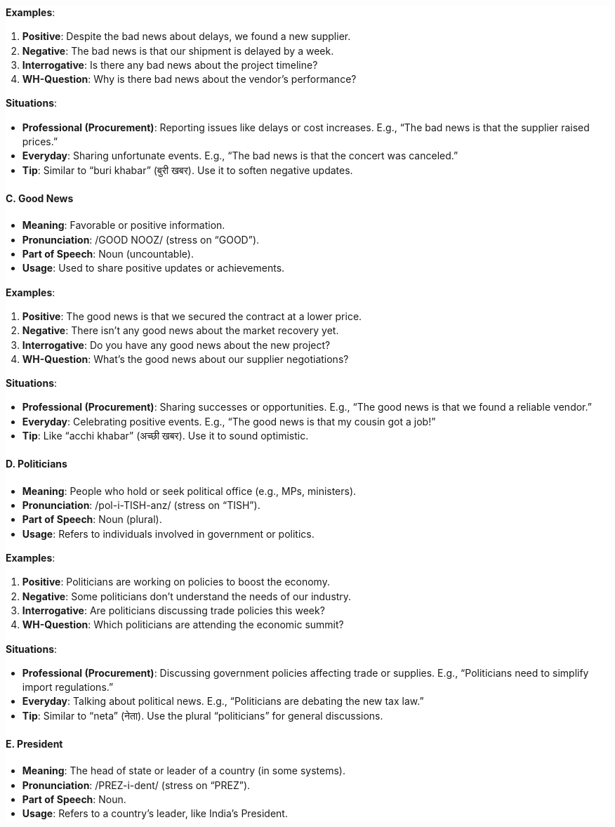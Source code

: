 **Examples**:
1. **Positive**: Despite the bad news about delays, we found a new supplier.
2. **Negative**: The bad news is that our shipment is delayed by a week.
3. **Interrogative**: Is there any bad news about the project timeline?
4. **WH-Question**: Why is there bad news about the vendor’s performance?

**Situations**:
- **Professional (Procurement)**: Reporting issues like delays or cost increases. E.g., “The bad news is that the supplier raised prices.”
- **Everyday**: Sharing unfortunate events. E.g., “The bad news is that the concert was canceled.”
- **Tip**: Similar to “buri khabar” (बुरी खबर). Use it to soften negative updates.

#### C. Good News
- **Meaning**: Favorable or positive information.
- **Pronunciation**: /GOOD NOOZ/ (stress on “GOOD”).
- **Part of Speech**: Noun (uncountable).
- **Usage**: Used to share positive updates or achievements.

**Examples**:
1. **Positive**: The good news is that we secured the contract at a lower price.
2. **Negative**: There isn’t any good news about the market recovery yet.
3. **Interrogative**: Do you have any good news about the new project?
4. **WH-Question**: What’s the good news about our supplier negotiations?

**Situations**:
- **Professional (Procurement)**: Sharing successes or opportunities. E.g., “The good news is that we found a reliable vendor.”
- **Everyday**: Celebrating positive events. E.g., “The good news is that my cousin got a job!”
- **Tip**: Like “acchi khabar” (अच्छी खबर). Use it to sound optimistic.

#### D. Politicians
- **Meaning**: People who hold or seek political office (e.g., MPs, ministers).
- **Pronunciation**: /pol-i-TISH-anz/ (stress on “TISH”).
- **Part of Speech**: Noun (plural).
- **Usage**: Refers to individuals involved in government or politics.

**Examples**:
1. **Positive**: Politicians are working on policies to boost the economy.
2. **Negative**: Some politicians don’t understand the needs of our industry.
3. **Interrogative**: Are politicians discussing trade policies this week?
4. **WH-Question**: Which politicians are attending the economic summit?

**Situations**:
- **Professional (Procurement)**: Discussing government policies affecting trade or supplies. E.g., “Politicians need to simplify import regulations.”
- **Everyday**: Talking about political news. E.g., “Politicians are debating the new tax law.”
- **Tip**: Similar to “neta” (नेता). Use the plural “politicians” for general discussions.

#### E. President
- **Meaning**: The head of state or leader of a country (in some systems).
- **Pronunciation**: /PREZ-i-dent/ (stress on “PREZ”).
- **Part of Speech**: Noun.
- **Usage**: Refers to a country’s leader, like India’s President.
